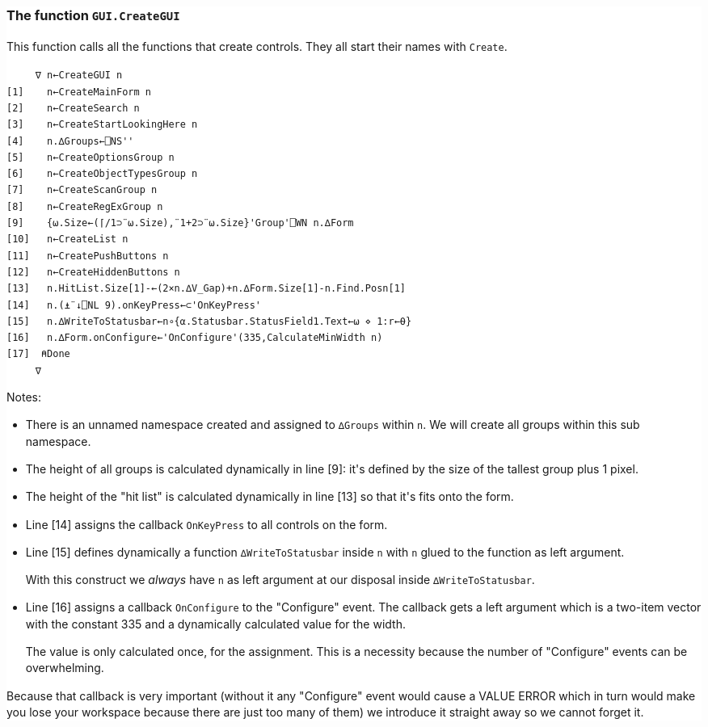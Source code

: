 
### The function `GUI.CreateGUI`

This function calls all the functions that create controls. They all start their names with `Create`.

~~~
     ∇ n←CreateGUI n
[1]    n←CreateMainForm n
[2]    n←CreateSearch n
[3]    n←CreateStartLookingHere n
[4]    n.∆Groups←⎕NS''
[5]    n←CreateOptionsGroup n
[6]    n←CreateObjectTypesGroup n
[7]    n←CreateScanGroup n
[8]    n←CreateRegExGroup n
[9]    {⍵.Size←(⌈/1⊃¨⍵.Size),¨1+2⊃¨⍵.Size}'Group'⎕WN n.∆Form
[10]   n←CreateList n
[11]   n←CreatePushButtons n
[12]   n←CreateHiddenButtons n
[13]   n.HitList.Size[1]-←(2×n.∆V_Gap)+n.∆Form.Size[1]-n.Find.Posn[1]
[14]   n.(⍎¨↓⎕NL 9).onKeyPress←⊂'OnKeyPress'
[15]   n.∆WriteToStatusbar←n∘{⍺.Statusbar.StatusField1.Text←⍵ ⋄ 1:r←⍬}
[16]   n.∆Form.onConfigure←'OnConfigure'(335,CalculateMinWidth n)
[17]  ⍝Done
     ∇
~~~

Notes:

* There is an unnamed namespace created and assigned to `∆Groups` within `n`. We will create all groups within this sub namespace.

* The height of all groups is calculated dynamically in line [9]: it's defined by the size of the tallest group plus 1 pixel.

* The height of the "hit list" is calculated dynamically in line [13] so that it's fits onto the form.

* Line [14] assigns the callback `OnKeyPress` to all controls on the form.

* Line [15] defines dynamically a function `∆WriteToStatusbar` inside `n` with `n` glued to the function as left argument. 

  With this construct we _always_ have `n` as left argument at our disposal inside `∆WriteToStatusbar`.

* Line [16] assigns a callback `OnConfigure` to the "Configure" event. The callback gets a left argument which is a two-item vector with the constant 335 and a dynamically calculated value for the width.

  The value is only calculated once, for the assignment. This is a necessity because the number of "Configure" events can be overwhelming.

Because that callback is very important (without it any "Configure" event would cause a VALUE ERROR which in turn would make you lose your workspace because there are just too many of them) we introduce it straight away so we cannot forget it.


[^appstream]: <https://aws.amazon.com/appstream2/>